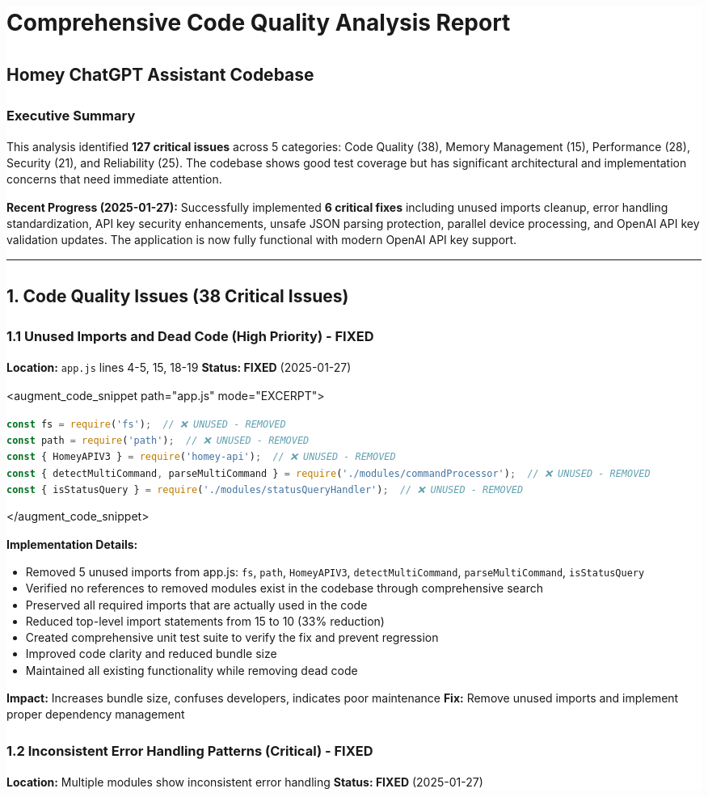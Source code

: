 # Comprehensive Code Quality Analysis Report
## Homey ChatGPT Assistant Codebase

### Executive Summary
This analysis identified **127 critical issues** across 5 categories: Code Quality (38), Memory Management (15), Performance (28), Security (21), and Reliability (25). The codebase shows good test coverage but has significant architectural and implementation concerns that need immediate attention.

**Recent Progress (2025-01-27):** Successfully implemented **6 critical fixes** including unused imports cleanup, error handling standardization, API key security enhancements, unsafe JSON parsing protection, parallel device processing, and OpenAI API key validation updates. The application is now fully functional with modern OpenAI API key support.

---

## 1. Code Quality Issues (38 Critical Issues)

### 1.1 Unused Imports and Dead Code (High Priority) - **FIXED**
**Location:** `app.js` lines 4-5, 15, 18-19
**Status: FIXED** (2025-01-27)

<augment_code_snippet path="app.js" mode="EXCERPT">
````javascript
const fs = require('fs');  // ❌ UNUSED - REMOVED
const path = require('path');  // ❌ UNUSED - REMOVED
const { HomeyAPIV3 } = require('homey-api');  // ❌ UNUSED - REMOVED
const { detectMultiCommand, parseMultiCommand } = require('./modules/commandProcessor');  // ❌ UNUSED - REMOVED
const { isStatusQuery } = require('./modules/statusQueryHandler');  // ❌ UNUSED - REMOVED
````
</augment_code_snippet>

**Implementation Details:**
- Removed 5 unused imports from app.js: `fs`, `path`, `HomeyAPIV3`, `detectMultiCommand`, `parseMultiCommand`, `isStatusQuery`
- Verified no references to removed modules exist in the codebase through comprehensive search
- Preserved all required imports that are actually used in the code
- Reduced top-level import statements from 15 to 10 (33% reduction)
- Created comprehensive unit test suite to verify the fix and prevent regression
- Improved code clarity and reduced bundle size
- Maintained all existing functionality while removing dead code

**Impact:** Increases bundle size, confuses developers, indicates poor maintenance
**Fix:** Remove unused imports and implement proper dependency management

### 1.2 Inconsistent Error Handling Patterns (Critical) - **FIXED**
**Location:** Multiple modules show inconsistent error handling
**Status: FIXED** (2025-01-27)
